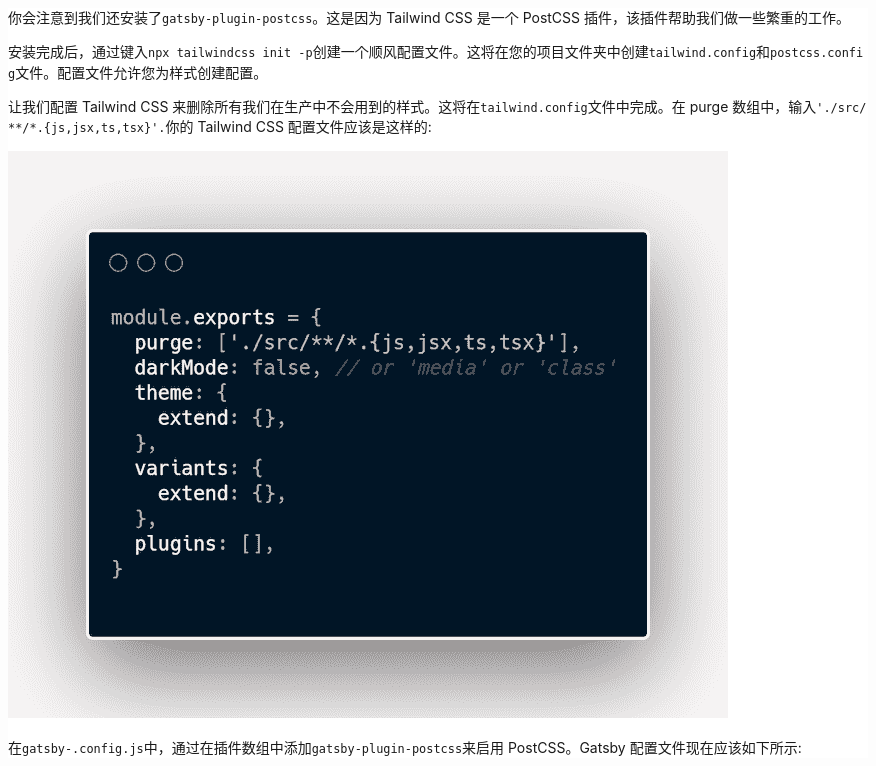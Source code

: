 你会注意到我们还安装了`gatsby-plugin-postcss`。这是因为 Tailwind CSS 是一个 PostCSS 插件，该插件帮助我们做一些繁重的工作。

安装完成后，通过键入`npx tailwindcss init -p`创建一个顺风配置文件。这将在您的项目文件夹中创建`tailwind.config`和`postcss.config`文件。配置文件允许您为样式创建配置。

让我们配置 Tailwind CSS 来删除所有我们在生产中不会用到的样式。这将在`tailwind.config`文件中完成。在 purge 数组中，输入`'./src/**/*.{js,jsx,ts,tsx}'.`你的 Tailwind CSS 配置文件应该是这样的:

![Gatsby and Tailwind CSS Config File Example](img/c2f7688fffb12e6107a5e2d4e2e8b1cd.png)

在`gatsby-.config.js`中，通过在插件数组中添加`gatsby-plugin-postcss`来启用 PostCSS。Gatsby 配置文件现在应该如下所示:
